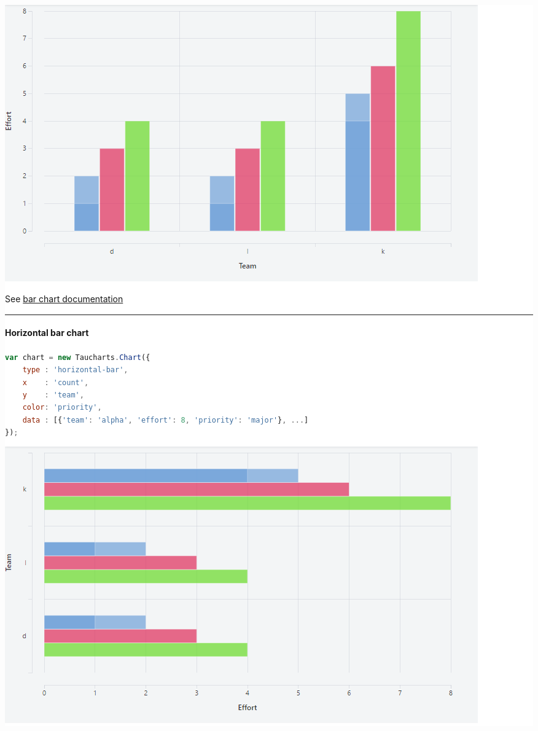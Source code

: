 [![Bar Chart](examples/screenshots/Taucharts_Bar.png)](https://api.taucharts.com/basic/bar.html)

See [bar chart documentation](https://api.taucharts.com/basic/bar.html)

___

#### Horizontal bar chart
```javascript
var chart = new Taucharts.Chart({
    type : 'horizontal-bar',
    x    : 'count',
    y    : 'team',
    color: 'priority',
    data : [{'team': 'alpha', 'effort': 8, 'priority': 'major'}, ...]
});
```
[![Horizontal Bar Chart](examples/screenshots/Taucharts_Horizontal-bar.png)](https://api.taucharts.com/basic/horizontal-bar.html)
